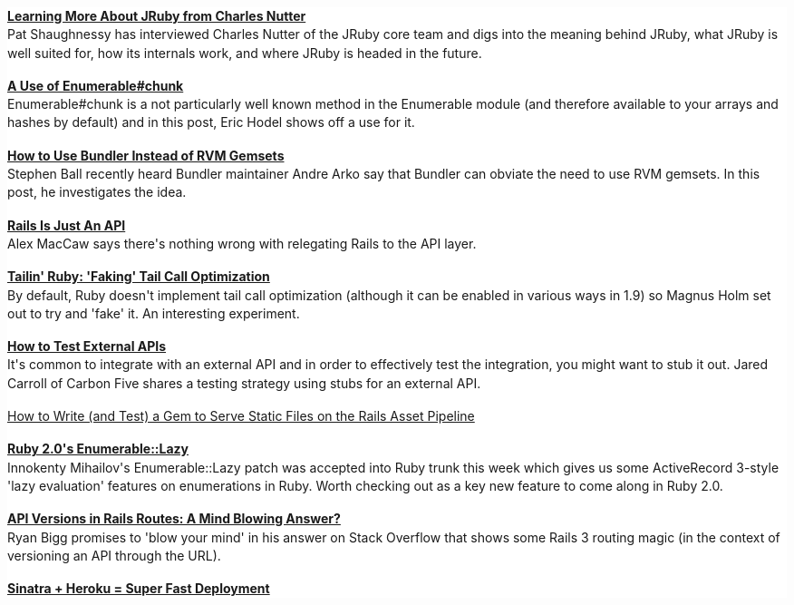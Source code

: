 <p><a href="http://rubysource.com/learning-more-about-jruby-from-charles-nutter/" style="font-weight:bold">Learning More About JRuby from Charles Nutter</a><br>
Pat Shaughnessy has interviewed Charles Nutter of the JRuby core team and digs into the meaning behind JRuby, what JRuby is well suited for, how its internals work, and where JRuby is headed in the future.
</p>
</div>
<div style="margin:16px 0px">
<p><a href="http://blog.segment7.net/2012/03/16/a-use-of-enumerable-chunk" style="font-weight:bold">A Use of Enumerable#chunk</a><br>
Enumerable#chunk is a not particularly well known method in the Enumerable module (and therefore available to your arrays and hashes by default) and in this post, Eric Hodel shows off a use for it.
</p>
</div>
<div style="margin:16px 0px">
<p><a href="http://rakeroutes.com/blog/how-to-use-bundler-instead-of-rvm-gemsets/" style="font-weight:bold">How to Use Bundler Instead of RVM Gemsets</a><br>
Stephen Ball recently heard Bundler maintainer Andre Arko say that Bundler can obviate the need to use RVM gemsets. In this post, he investigates the idea.
</p>
</div>
<div style="margin:16px 0px">
<p><a href="http://blog.alexmaccaw.com/rails-is-just-and-api-and-that-s-ok" style="font-weight:bold">Rails Is Just An API</a><br>
Alex MacCaw says there's nothing wrong with relegating Rails to the API layer.
</p>
</div>
<div style="margin:16px 0px">
<p><a href="http://timelessrepo.com/tailin-ruby" style="font-weight:bold">Tailin' Ruby: 'Faking' Tail Call Optimization</a><br>
By default, Ruby doesn't implement tail call optimization (although it can be enabled in various ways in 1.9) so Magnus Holm set out to try and 'fake' it. An interesting experiment.
</p>
</div>
<div style="margin:16px 0px">
<p><a href="http://blog.carbonfive.com/2012/03/18/how-to-test-external-apis/" style="font-weight:bold">How to Test External APIs</a><br>
It's common to integrate with an external API and in order to effectively test the integration, you might want to stub it out. Jared Carroll of Carbon Five shares a testing strategy using stubs for an external API.
</p>
</div>
<div style="margin:16px 0px">
<p><a href="http://rakeroutes.com/blog/write-a-gem-for-the-rails-asset-pipeline/">How to Write (and Test) a Gem to Serve Static Files on the Rails Asset Pipeline</a></p>
</div>
<div style="margin:16px 0px">
<p><a href="http://blog.railsware.com/2012/03/13/ruby-2-0-enumerablelazy/" style="font-weight:bold">Ruby 2.0's Enumerable::Lazy</a><br>
Innokenty Mihailov's Enumerable::Lazy patch was accepted into Ruby trunk this week which gives us some ActiveRecord 3-style 'lazy evaluation' features on enumerations in Ruby. Worth checking out as a key new feature to come along in Ruby 2.0.
</p>
</div>
<div style="margin:16px 0px">
<p><a href="http://stackoverflow.com/a/9627796/3951" style="font-weight:bold">API Versions in Rails Routes: A Mind Blowing Answer?</a><br>
Ryan Bigg promises to 'blow your mind' in his answer on Stack Overflow that shows some Rails 3 routing magic (in the context of versioning an API through the URL).
</p>
</div>
<div style="margin:16px 0px">
<p><a href="http://rubysource.com/sinatra-heroku-super-fast-deployment/" style="font-weight:bold">Sinatra + Heroku = Super Fast Deployment</a><br>
